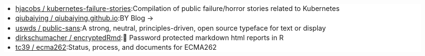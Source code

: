 * [hjacobs / kubernetes-failure-stories](https://github.com/hjacobs/kubernetes-failure-stories):Compilation of public failure/horror stories related to Kubernetes
* [qiubaiying / qiubaiying.github.io](https://github.com/qiubaiying/qiubaiying.github.io):BY Blog ->
* [uswds / public-sans](https://github.com/uswds/public-sans):A strong, neutral, principles-driven, open source typeface for text or display
* [dirkschumacher / encryptedRmd](https://github.com/dirkschumacher/encryptedRmd):🔑 Password protected markdown html reports in R
* [tc39 / ecma262](https://github.com/tc39/ecma262):Status, process, and documents for ECMA262
